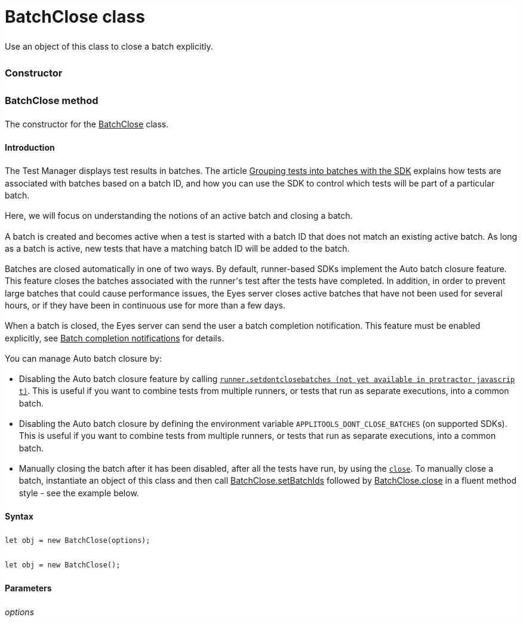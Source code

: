 # BatchClose class

Use an object of this class to close a batch explicitly.
### Constructor 
### BatchClose method
The constructor for the [BatchClose](./batchclose) class.

#### Introduction 
The Test Manager displays test results in batches. The article [Grouping tests into batches with the SDK](https://applitools.com/docs/topics/working-with-test-batches/how-to-group-tests-into-batches.html) explains how tests are associated with batches based on a batch ID, and how you can use the SDK to control which tests will be part of a particular batch.

Here, we will focus on understanding the notions of an active batch and closing a batch.

A batch is created and becomes active when a test is started with a batch ID that does not match an existing active batch. As long as a batch is active, new tests that have a matching batch ID will be added to the batch.

Batches are closed automatically in one of two ways. By default, runner-based SDKs implement the Auto batch closure feature. This feature closes the batches associated with the runner's test after the tests have completed. In addition, in order to prevent large batches that could cause performance issues, the Eyes server closes active batches that have not been used for several hours, or if they have been in continuous use for more than a few days.

When a batch is closed, the Eyes server can send the user a batch completion notification. This feature must be enabled explicitly, see [Batch completion notifications](https://applitools.com/docs/features/batch-completion-notifications.html) for details.

You can manage Auto batch closure by:

*   Disabling the Auto batch closure feature by calling [`runner.setdontclosebatches (not yet available in protractor javascript)`](#). This is useful if you want to combine tests from multiple runners, or tests that run as separate executions, into a common batch.
    
*   Disabling the Auto batch closure by defining the environment variable `APPLITOOLS_DONT_CLOSE_BATCHES` (on supported SDKs). This is useful if you want to combine tests from multiple runners, or tests that run as separate executions, into a common batch.
    
*   Manually closing the batch after it has been disabled, after all the tests have run, by using the [`close`](#close-method).
To manually close a batch, instantiate an object of this class and then call [BatchClose.setBatchIds](#setbatchid-method) followed by [BatchClose.close](#close-method) in a fluent method style - see the example below.

#### Syntax 
 ``` 
let obj = new BatchClose(options);

let obj = new BatchClose();
 ``` 

 #### Parameters 
 ###### options 
  
